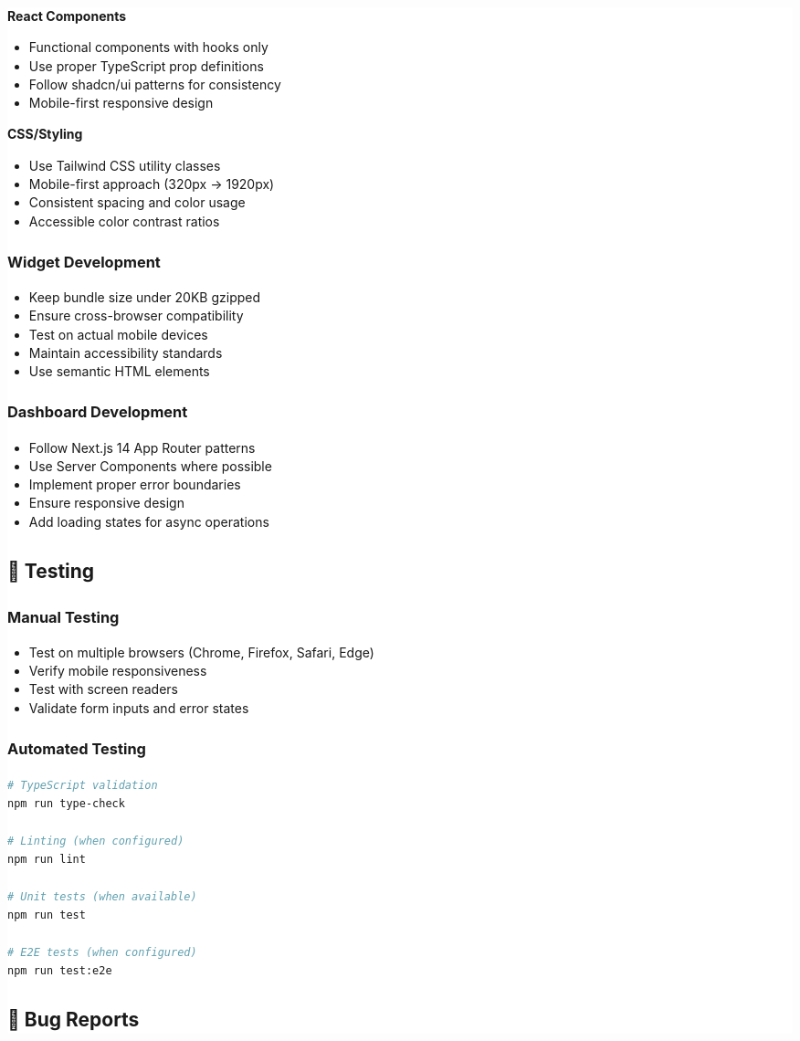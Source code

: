 **React Components**
- Functional components with hooks only
- Use proper TypeScript prop definitions
- Follow shadcn/ui patterns for consistency
- Mobile-first responsive design

**CSS/Styling**
- Use Tailwind CSS utility classes
- Mobile-first approach (320px → 1920px)
- Consistent spacing and color usage
- Accessible color contrast ratios

### Widget Development
- Keep bundle size under 20KB gzipped
- Ensure cross-browser compatibility
- Test on actual mobile devices
- Maintain accessibility standards
- Use semantic HTML elements

### Dashboard Development
- Follow Next.js 14 App Router patterns
- Use Server Components where possible
- Implement proper error boundaries
- Ensure responsive design
- Add loading states for async operations

## 🧪 Testing

### Manual Testing
- Test on multiple browsers (Chrome, Firefox, Safari, Edge)
- Verify mobile responsiveness
- Test with screen readers
- Validate form inputs and error states

### Automated Testing
```bash
# TypeScript validation
npm run type-check

# Linting (when configured)
npm run lint

# Unit tests (when available)
npm run test

# E2E tests (when configured)  
npm run test:e2e
```

## 🐛 Bug Reports
